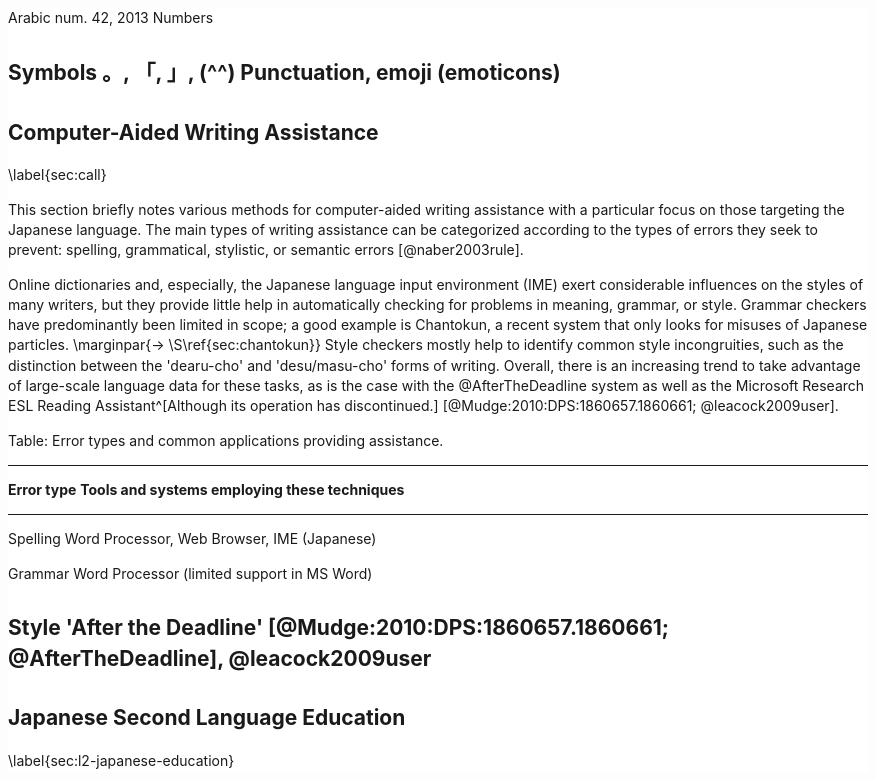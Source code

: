 Arabic num.     42, 2013                         Numbers

Symbols         。, 「, 」, (^^)                 Punctuation, emoji (emoticons)
--------------------------------------------------------------------------------------------------------









## Computer-Aided Writing Assistance

\label{sec:call}

This section briefly notes various methods for computer-aided writing assistance with a particular focus on those targeting the Japanese language.
The main types of writing assistance can be categorized according to the types of errors they seek to prevent: spelling, grammatical, stylistic, or semantic errors [@naber2003rule].





Online dictionaries and, especially, the Japanese language input environment (IME) exert considerable influences on the styles of many writers, but they provide little help in automatically checking for problems in meaning, grammar, or style.
Grammar checkers have predominantly been limited in scope; a good example is Chantokun, a recent system that only looks for misuses of Japanese particles. \marginpar{$\rightarrow$ \S\ref{sec:chantokun}}
Style checkers mostly help to identify common style incongruities, such as the distinction between the 'dearu-cho' and 'desu/masu-cho' forms of writing.
Overall, there is an increasing trend to take advantage of large-scale language data for these tasks, as is the case with the @AfterTheDeadline system as well as the Microsoft Research ESL Reading Assistant^[Although its operation has discontinued.] [@Mudge:2010:DPS:1860657.1860661; @leacock2009user].


Table: Error types and common applications providing assistance.

----------------------------------------------------------------------------------------------------------
**Error type** **Tools and systems employing these techniques**
-------------- -------------------------------------------------------------------------------------------
Spelling       Word Processor, Web Browser, IME (Japanese)

Grammar        Word Processor (limited support in MS Word)

Style          'After the Deadline' [@Mudge:2010:DPS:1860657.1860661; @AfterTheDeadline], @leacock2009user
----------------------------------------------------------------------------------------------------------




## Japanese Second Language Education

\label{sec:l2-japanese-education}
